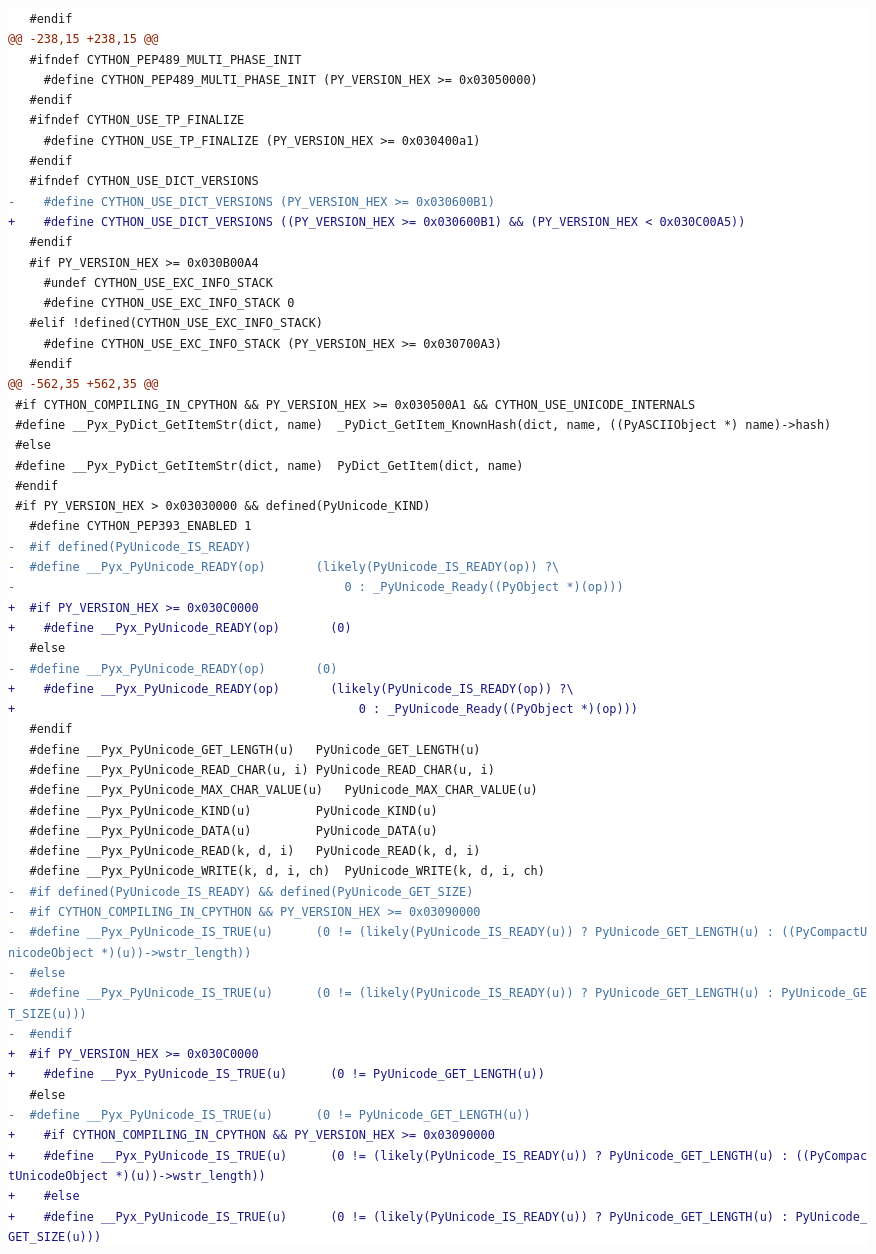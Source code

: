 ```diff
   #endif
@@ -238,15 +238,15 @@
   #ifndef CYTHON_PEP489_MULTI_PHASE_INIT
     #define CYTHON_PEP489_MULTI_PHASE_INIT (PY_VERSION_HEX >= 0x03050000)
   #endif
   #ifndef CYTHON_USE_TP_FINALIZE
     #define CYTHON_USE_TP_FINALIZE (PY_VERSION_HEX >= 0x030400a1)
   #endif
   #ifndef CYTHON_USE_DICT_VERSIONS
-    #define CYTHON_USE_DICT_VERSIONS (PY_VERSION_HEX >= 0x030600B1)
+    #define CYTHON_USE_DICT_VERSIONS ((PY_VERSION_HEX >= 0x030600B1) && (PY_VERSION_HEX < 0x030C00A5))
   #endif
   #if PY_VERSION_HEX >= 0x030B00A4
     #undef CYTHON_USE_EXC_INFO_STACK
     #define CYTHON_USE_EXC_INFO_STACK 0
   #elif !defined(CYTHON_USE_EXC_INFO_STACK)
     #define CYTHON_USE_EXC_INFO_STACK (PY_VERSION_HEX >= 0x030700A3)
   #endif
@@ -562,35 +562,35 @@
 #if CYTHON_COMPILING_IN_CPYTHON && PY_VERSION_HEX >= 0x030500A1 && CYTHON_USE_UNICODE_INTERNALS
 #define __Pyx_PyDict_GetItemStr(dict, name)  _PyDict_GetItem_KnownHash(dict, name, ((PyASCIIObject *) name)->hash)
 #else
 #define __Pyx_PyDict_GetItemStr(dict, name)  PyDict_GetItem(dict, name)
 #endif
 #if PY_VERSION_HEX > 0x03030000 && defined(PyUnicode_KIND)
   #define CYTHON_PEP393_ENABLED 1
-  #if defined(PyUnicode_IS_READY)
-  #define __Pyx_PyUnicode_READY(op)       (likely(PyUnicode_IS_READY(op)) ?\
-                                              0 : _PyUnicode_Ready((PyObject *)(op)))
+  #if PY_VERSION_HEX >= 0x030C0000
+    #define __Pyx_PyUnicode_READY(op)       (0)
   #else
-  #define __Pyx_PyUnicode_READY(op)       (0)
+    #define __Pyx_PyUnicode_READY(op)       (likely(PyUnicode_IS_READY(op)) ?\
+                                                0 : _PyUnicode_Ready((PyObject *)(op)))
   #endif
   #define __Pyx_PyUnicode_GET_LENGTH(u)   PyUnicode_GET_LENGTH(u)
   #define __Pyx_PyUnicode_READ_CHAR(u, i) PyUnicode_READ_CHAR(u, i)
   #define __Pyx_PyUnicode_MAX_CHAR_VALUE(u)   PyUnicode_MAX_CHAR_VALUE(u)
   #define __Pyx_PyUnicode_KIND(u)         PyUnicode_KIND(u)
   #define __Pyx_PyUnicode_DATA(u)         PyUnicode_DATA(u)
   #define __Pyx_PyUnicode_READ(k, d, i)   PyUnicode_READ(k, d, i)
   #define __Pyx_PyUnicode_WRITE(k, d, i, ch)  PyUnicode_WRITE(k, d, i, ch)
-  #if defined(PyUnicode_IS_READY) && defined(PyUnicode_GET_SIZE)
-  #if CYTHON_COMPILING_IN_CPYTHON && PY_VERSION_HEX >= 0x03090000
-  #define __Pyx_PyUnicode_IS_TRUE(u)      (0 != (likely(PyUnicode_IS_READY(u)) ? PyUnicode_GET_LENGTH(u) : ((PyCompactUnicodeObject *)(u))->wstr_length))
-  #else
-  #define __Pyx_PyUnicode_IS_TRUE(u)      (0 != (likely(PyUnicode_IS_READY(u)) ? PyUnicode_GET_LENGTH(u) : PyUnicode_GET_SIZE(u)))
-  #endif
+  #if PY_VERSION_HEX >= 0x030C0000
+    #define __Pyx_PyUnicode_IS_TRUE(u)      (0 != PyUnicode_GET_LENGTH(u))
   #else
-  #define __Pyx_PyUnicode_IS_TRUE(u)      (0 != PyUnicode_GET_LENGTH(u))
+    #if CYTHON_COMPILING_IN_CPYTHON && PY_VERSION_HEX >= 0x03090000
+    #define __Pyx_PyUnicode_IS_TRUE(u)      (0 != (likely(PyUnicode_IS_READY(u)) ? PyUnicode_GET_LENGTH(u) : ((PyCompactUnicodeObject *)(u))->wstr_length))
+    #else
+    #define __Pyx_PyUnicode_IS_TRUE(u)      (0 != (likely(PyUnicode_IS_READY(u)) ? PyUnicode_GET_LENGTH(u) : PyUnicode_GET_SIZE(u)))
```